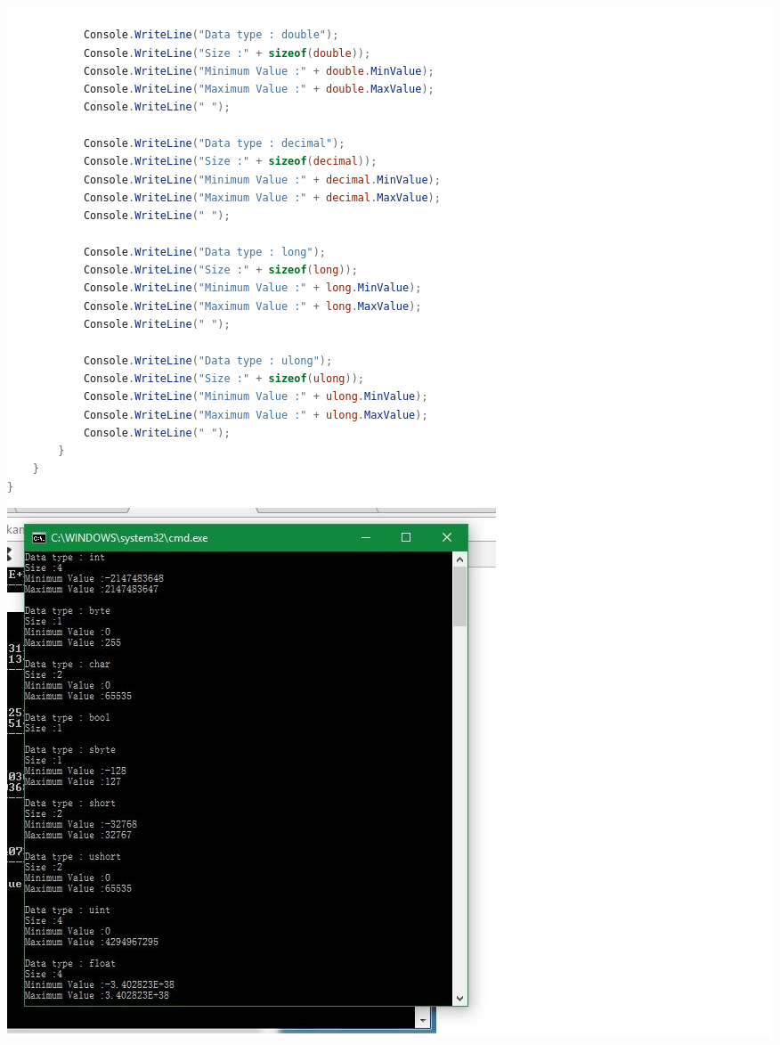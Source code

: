 ```csharp

            Console.WriteLine("Data type : double");
            Console.WriteLine("Size :" + sizeof(double));
            Console.WriteLine("Minimum Value :" + double.MinValue);
            Console.WriteLine("Maximum Value :" + double.MaxValue);
            Console.WriteLine(" ");

            Console.WriteLine("Data type : decimal");
            Console.WriteLine("Size :" + sizeof(decimal));
            Console.WriteLine("Minimum Value :" + decimal.MinValue);
            Console.WriteLine("Maximum Value :" + decimal.MaxValue);
            Console.WriteLine(" ");

            Console.WriteLine("Data type : long");
            Console.WriteLine("Size :" + sizeof(long));
            Console.WriteLine("Minimum Value :" + long.MinValue);
            Console.WriteLine("Maximum Value :" + long.MaxValue);
            Console.WriteLine(" ");

            Console.WriteLine("Data type : ulong");
            Console.WriteLine("Size :" + sizeof(ulong));
            Console.WriteLine("Minimum Value :" + ulong.MinValue);
            Console.WriteLine("Maximum Value :" + ulong.MaxValue);
            Console.WriteLine(" ");
        }
    }
}

```

![](https://github.com/settapong123/LAB-07/blob/master/lab70.JPG?raw=true)